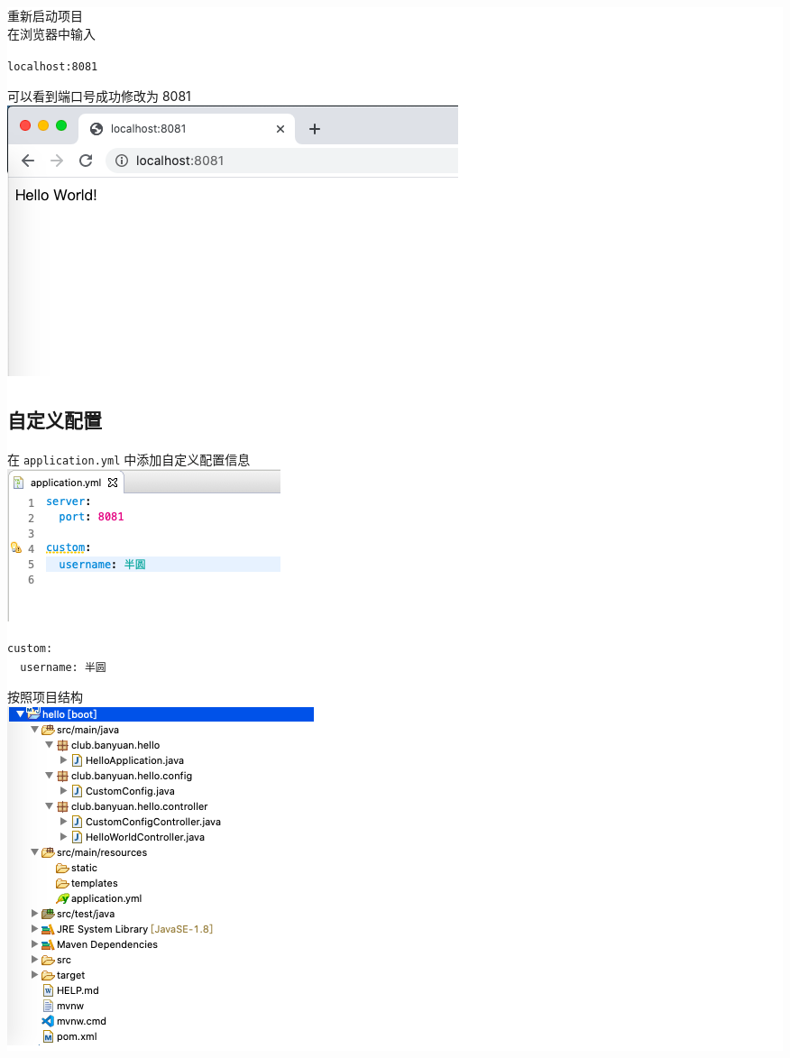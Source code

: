 重新启动项目 <br/>
在浏览器中输入 <br/>
```
localhost:8081
```
可以看到端口号成功修改为 8081 <br/>
![](./res/03-03.png)

## 自定义配置

在 `application.yml` 中添加自定义配置信息 <br/>
![](./res/04-01.png)
```
custom:
  username: 半圆
```

按照项目结构 <br/>
![](./res/04-02.png)
